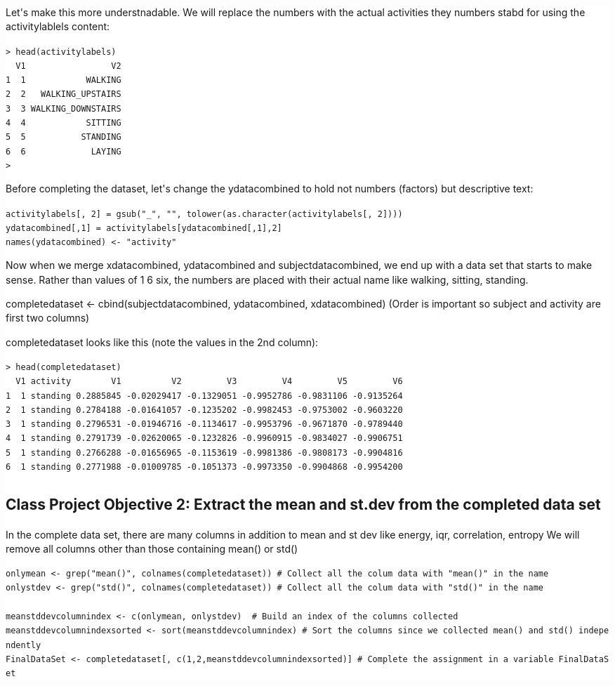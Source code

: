 Let's make this more understnadable.  We will replace the numbers with the actual activities they numbers stabd for using the activitylablels content:

````
> head(activitylabels)
  V1                 V2
1  1            WALKING
2  2   WALKING_UPSTAIRS
3  3 WALKING_DOWNSTAIRS
4  4            SITTING
5  5           STANDING
6  6             LAYING
> 
````

Before completing the dataset, let's change the ydatacombined to hold not numbers (factors) but descriptive text:
````
activitylabels[, 2] = gsub("_", "", tolower(as.character(activitylabels[, 2])))
ydatacombined[,1] = activitylabels[ydatacombined[,1],2]
names(ydatacombined) <- "activity"
````

Now when we merge xdatacombined, ydatacombined and subjectdatacombined, we end up with a data set that starts to make sense.  Rather than values of 1 6 six, the numbers are placed with their actual name like walking, sitting, standing.

completedataset <- cbind(subjectdatacombined, ydatacombined, xdatacombined) 
(Order is important so subject and activity are first two columns)

completedataset looks like this (note the values in the 2nd column):

````
> head(completedataset)
  V1 activity        V1          V2         V3         V4         V5         V6
1  1 standing 0.2885845 -0.02029417 -0.1329051 -0.9952786 -0.9831106 -0.9135264
2  1 standing 0.2784188 -0.01641057 -0.1235202 -0.9982453 -0.9753002 -0.9603220
3  1 standing 0.2796531 -0.01946716 -0.1134617 -0.9953796 -0.9671870 -0.9789440
4  1 standing 0.2791739 -0.02620065 -0.1232826 -0.9960915 -0.9834027 -0.9906751
5  1 standing 0.2766288 -0.01656965 -0.1153619 -0.9981386 -0.9808173 -0.9904816
6  1 standing 0.2771988 -0.01009785 -0.1051373 -0.9973350 -0.9904868 -0.9954200
````

## Class Project Objective 2: Extract the mean and st.dev from the completed data set
In the complete data set, there are many columns in addition to mean and st dev like energy, iqr, correlation, entropy
We will remove all columns other than those containing mean() or std()

````
onlymean <- grep("mean()", colnames(completedataset)) # Collect all the colum data with "mean()" in the name
onlystdev <- grep("std()", colnames(completedataset)) # Collect all the colum data with "std()" in the name

meanstddevcolumnindex <- c(onlymean, onlystdev)  # Build an index of the columns collected
meanstddevcolumnindexsorted <- sort(meanstddevcolumnindex) # Sort the columns since we collected mean() and std() independently
FinalDataSet <- completedataset[, c(1,2,meanstddevcolumnindexsorted)] # Complete the assignment in a variable FinalDataSet
````
